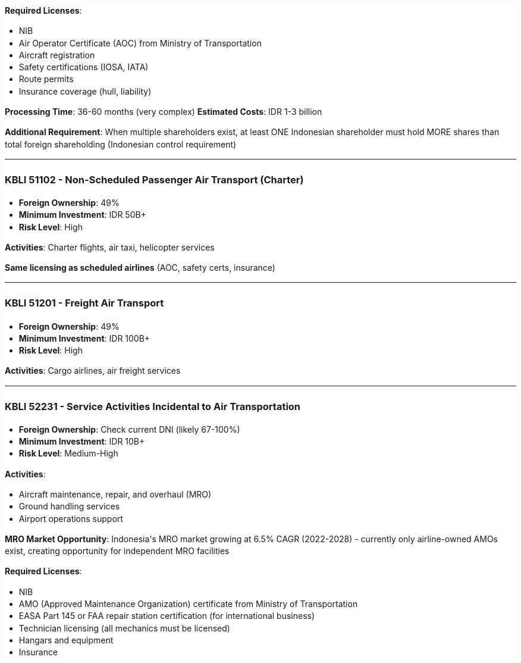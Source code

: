 **Required Licenses**:
- NIB
- Air Operator Certificate (AOC) from Ministry of Transportation
- Aircraft registration
- Safety certifications (IOSA, IATA)
- Route permits
- Insurance coverage (hull, liability)

**Processing Time**: 36-60 months (very complex)
**Estimated Costs**: IDR 1-3 billion

**Additional Requirement**: When multiple shareholders exist, at least ONE Indonesian shareholder must hold MORE shares than total foreign shareholding (Indonesian control requirement)

---

### KBLI 51102 - Non-Scheduled Passenger Air Transport (Charter)
- **Foreign Ownership**: 49%
- **Minimum Investment**: IDR 50B+
- **Risk Level**: High

**Activities**: Charter flights, air taxi, helicopter services

**Same licensing as scheduled airlines** (AOC, safety certs, insurance)

---

### KBLI 51201 - Freight Air Transport
- **Foreign Ownership**: 49%
- **Minimum Investment**: IDR 100B+
- **Risk Level**: High

**Activities**: Cargo airlines, air freight services

---

### KBLI 52231 - Service Activities Incidental to Air Transportation
- **Foreign Ownership**: Check current DNI (likely 67-100%)
- **Minimum Investment**: IDR 10B+
- **Risk Level**: Medium-High

**Activities**:
- Aircraft maintenance, repair, and overhaul (MRO)
- Ground handling services
- Airport operations support

**MRO Market Opportunity**: Indonesia's MRO market growing at 6.5% CAGR (2022-2028) - currently only airline-owned AMOs exist, creating opportunity for independent MRO facilities

**Required Licenses**:
- NIB
- AMO (Approved Maintenance Organization) certificate from Ministry of Transportation
- EASA Part 145 or FAA repair station certification (for international business)
- Technician licensing (all mechanics must be licensed)
- Hangars and equipment
- Insurance
